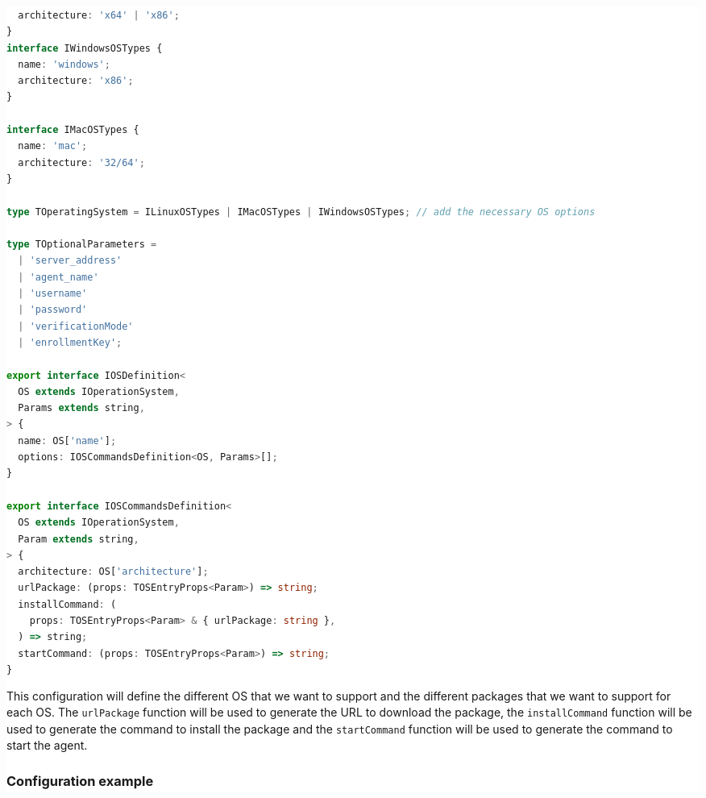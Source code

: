 ```ts
  architecture: 'x64' | 'x86';
}
interface IWindowsOSTypes {
  name: 'windows';
  architecture: 'x86';
}

interface IMacOSTypes {
  name: 'mac';
  architecture: '32/64';
}

type TOperatingSystem = ILinuxOSTypes | IMacOSTypes | IWindowsOSTypes; // add the necessary OS options

type TOptionalParameters =
  | 'server_address'
  | 'agent_name'
  | 'username'
  | 'password'
  | 'verificationMode'
  | 'enrollmentKey';

export interface IOSDefinition<
  OS extends IOperationSystem,
  Params extends string,
> {
  name: OS['name'];
  options: IOSCommandsDefinition<OS, Params>[];
}

export interface IOSCommandsDefinition<
  OS extends IOperationSystem,
  Param extends string,
> {
  architecture: OS['architecture'];
  urlPackage: (props: TOSEntryProps<Param>) => string;
  installCommand: (
    props: TOSEntryProps<Param> & { urlPackage: string },
  ) => string;
  startCommand: (props: TOSEntryProps<Param>) => string;
}
```

This configuration will define the different OS that we want to support and the different packages that we want to support for each OS. The `urlPackage` function will be used to generate the URL to download the package, the `installCommand` function will be used to generate the command to install the package and the `startCommand` function will be used to generate the command to start the agent.

### Configuration example


  [key in T]: IOptionsParamConfig<T>;
  [key in TOptionalParamsName]: {